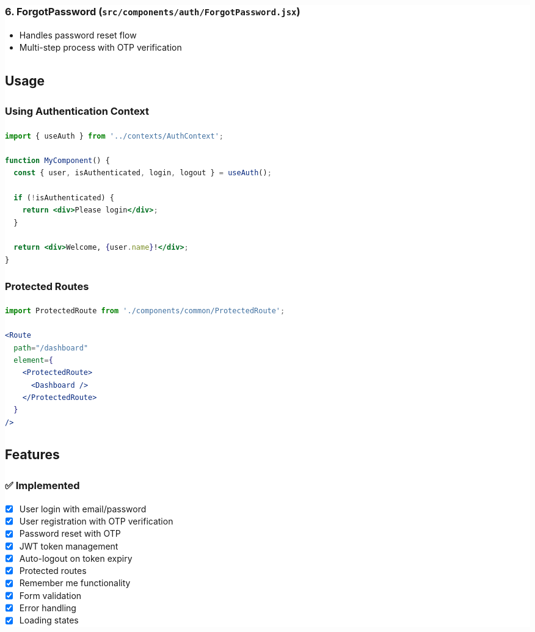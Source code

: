 ### 6. ForgotPassword (`src/components/auth/ForgotPassword.jsx`)
- Handles password reset flow
- Multi-step process with OTP verification

## Usage

### Using Authentication Context
```jsx
import { useAuth } from '../contexts/AuthContext';

function MyComponent() {
  const { user, isAuthenticated, login, logout } = useAuth();

  if (!isAuthenticated) {
    return <div>Please login</div>;
  }

  return <div>Welcome, {user.name}!</div>;
}
```

### Protected Routes
```jsx
import ProtectedRoute from './components/common/ProtectedRoute';

<Route 
  path="/dashboard" 
  element={
    <ProtectedRoute>
      <Dashboard />
    </ProtectedRoute>
  } 
/>
```

## Features

### ✅ Implemented
- [x] User login with email/password
- [x] User registration with OTP verification
- [x] Password reset with OTP
- [x] JWT token management
- [x] Auto-logout on token expiry
- [x] Protected routes
- [x] Remember me functionality
- [x] Form validation
- [x] Error handling
- [x] Loading states
